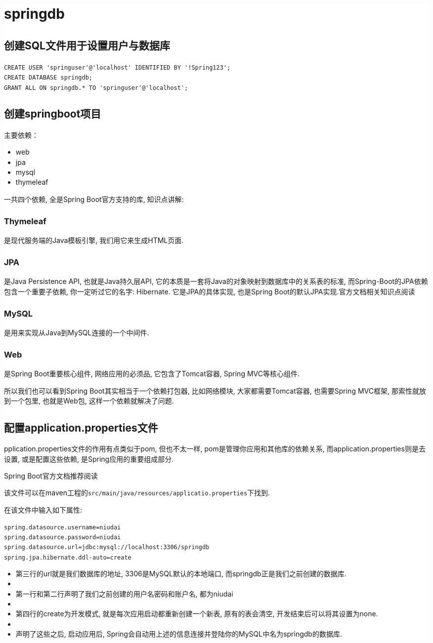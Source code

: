 # springdb

## 创建SQL文件用于设置用户与数据库


```
CREATE USER 'springuser'@'localhost' IDENTIFIED BY '!Spring123';
CREATE DATABASE springdb;
GRANT ALL ON springdb.* TO 'springuser'@'localhost';

```
## 创建springboot项目
主要依赖：
- web
- jpa
- mysql
- thymeleaf

一共四个依赖, 全是Spring Boot官方支持的库, 知识点讲解:

### Thymeleaf
是现代服务端的Java模板引擎, 我们用它来生成HTML页面.
### JPA 
是Java Persistence API, 也就是Java持久层API, 它的本质是一套将Java的对象映射到数据库中的关系表的标准, 而Spring-Boot的JPA依赖包含一个重要子依赖, 你一定听过它的名字: Hibernate. 它是JPA的具体实现, 也是Spring Boot的默认JPA实现.官方文档相关知识点阅读
### MySQL 
是用来实现从Java到MySQL连接的一个中间件.
### Web 
是Spring Boot重要核心组件, 网络应用的必须品, 它包含了Tomcat容器, Spring MVC等核心组件.

所以我们也可以看到Spring Boot其实相当于一个依赖打包器, 比如网络模块, 大家都需要Tomcat容器, 也需要Spring MVC框架, 那索性就放到一个包里, 也就是Web包, 这样一个依赖就解决了问题.

## 配置application.properties文件

pplication.properties文件的作用有点类似于pom, 但也不太一样, pom是管理你应用和其他库的依赖关系, 而application.properties则是去设置, 或是配置这些依赖, 是Spring应用的重要组成部分.

Spring Boot官方文档推荐阅读

该文件可以在maven工程的`src/main/java/resources/applicatio.properties`下找到.

在该文件中输入如下属性:

```
spring.datasource.username=niudai
spring.datasource.password=niudai
spring.datasource.url=jdbc:mysql://localhost:3306/springdb
spring.jpa.hibernate.ddl-auto=create
```
- 第三行的url就是我们数据库的地址, 3306是MySQL默认的本地端口, 而springdb正是我们之前创建的数据库.
- 
- 第一行和第二行声明了我们之前创建的用户名密码和账户名, 都为niudai
- 
- 第四行的create为开发模式, 就是每次应用启动都重新创建一个新表, 原有的表会清空, 开发结束后可以将其设置为none.
- 
- 声明了这些之后, 启动应用后, Spring会自动用上述的信息连接并登陆你的MySQL中名为springdb的数据库.
